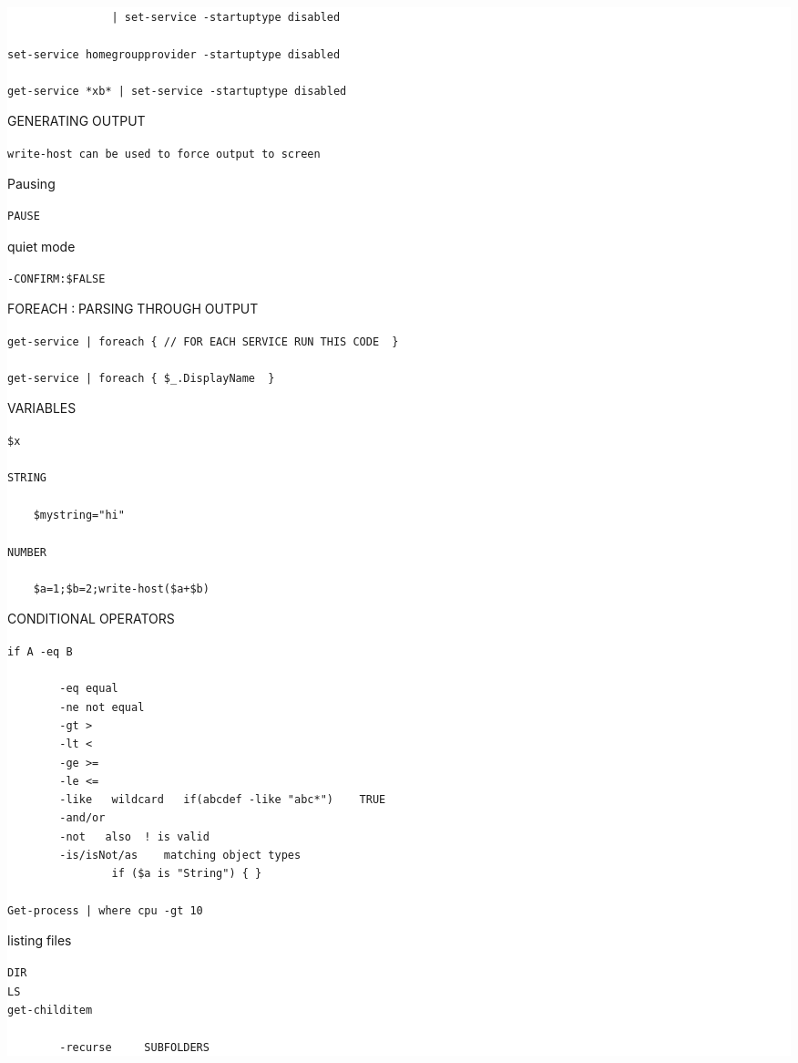     				| set-service -startuptype disabled
    
    set-service homegroupprovider -startuptype disabled
    
    get-service *xb* | set-service -startuptype disabled

GENERATING OUTPUT

    write-host can be used to force output to screen

Pausing

    PAUSE

quiet mode

    -CONFIRM:$FALSE

FOREACH : PARSING THROUGH OUTPUT

    get-service | foreach { // FOR EACH SERVICE RUN THIS CODE  }
    
    get-service | foreach { $_.DisplayName  }

VARIABLES

    $x
    
    STRING
    
    	$mystring="hi"
    
    NUMBER
    	
    	$a=1;$b=2;write-host($a+$b)

CONDITIONAL OPERATORS

    if A -eq B
    
    		-eq	equal
    		-ne	not equal
    		-gt	>
    		-lt	<
    		-ge	>=
    		-le	<=
    		-like 	wildcard   if(abcdef -like "abc*")    TRUE
    		-and/or
    		-not   also  ! is valid
    		-is/isNot/as	matching object types
    				if ($a is "String") { }
    
    Get-process | where cpu -gt 10

listing files

    DIR
    LS
    get-childitem 
    
    		-recurse     SUBFOLDERS
    